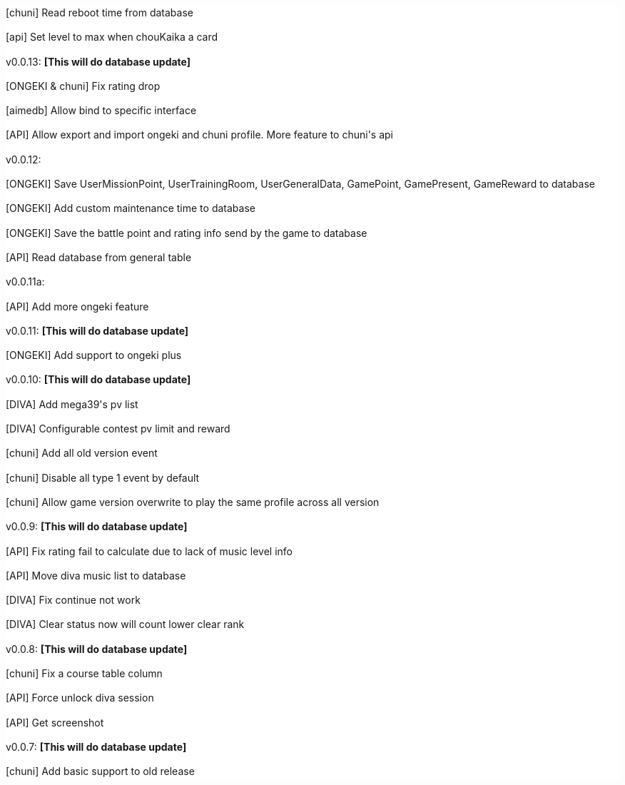 [chuni] Read reboot time from database

[api] Set level to max when chouKaika a card


v0.0.13: **[This will do database update]**

[ONGEKI & chuni] Fix rating drop

[aimedb] Allow bind to specific interface

[API] Allow export and import ongeki and chuni profile. More feature to chuni's api

v0.0.12:

[ONGEKI] Save UserMissionPoint, UserTrainingRoom, UserGeneralData, GamePoint, GamePresent, GameReward to database

[ONGEKI] Add custom maintenance time to database

[ONGEKI] Save the battle point and rating info send by the game to database

[API] Read database from general table

v0.0.11a:

[API] Add more ongeki feature

v0.0.11: **[This will do database update]**

[ONGEKI] Add support to ongeki plus

v0.0.10: **[This will do database update]**

[DIVA] Add mega39's pv list

[DIVA] Configurable contest pv limit and reward

[chuni] Add all old version event

[chuni] Disable all type 1 event by default

[chuni] Allow game version overwrite to play the same profile across all version

v0.0.9: **[This will do database update]**

[API] Fix rating fail to calculate due to lack of music level info

[API] Move diva music list to database

[DIVA] Fix continue not work

[DIVA] Clear status now will count lower clear rank

v0.0.8: **[This will do database update]**

[chuni] Fix a course table column

[API] Force unlock diva session

[API] Get screenshot

v0.0.7: **[This will do database update]**

[chuni] Add basic support to old release
